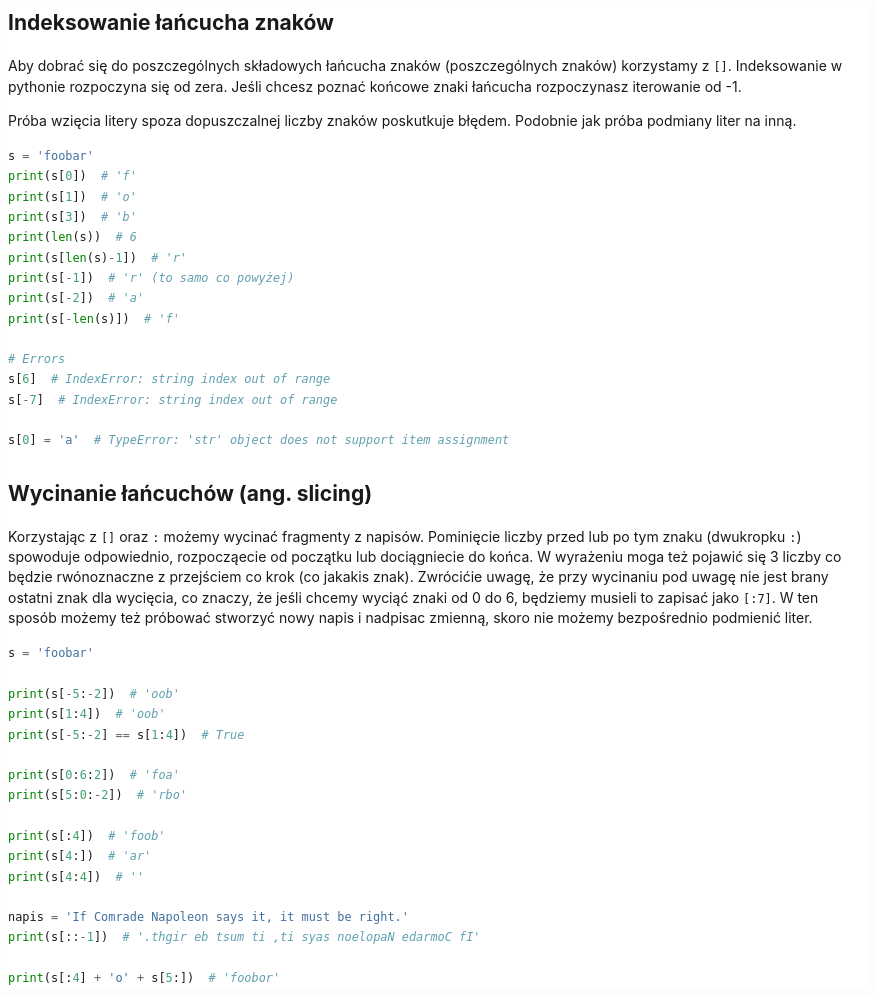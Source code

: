 ## Indeksowanie łańcucha znaków

Aby dobrać się do poszczególnych składowych łańcucha znaków (poszczególnych znaków) korzystamy z `[]`.
Indeksowanie w pythonie rozpoczyna się od zera.
Jeśli chcesz poznać końcowe znaki łańcucha rozpoczynasz iterowanie od -1.

Próba wzięcia litery spoza dopuszczalnej liczby znaków poskutkuje błędem. Podobnie jak próba podmiany liter na inną.

```python
s = 'foobar'
print(s[0])  # 'f'
print(s[1])  # 'o'
print(s[3])  # 'b'
print(len(s))  # 6
print(s[len(s)-1])  # 'r'
print(s[-1])  # 'r' (to samo co powyżej)
print(s[-2])  # 'a'
print(s[-len(s)])  # 'f'

# Errors
s[6]  # IndexError: string index out of range
s[-7]  # IndexError: string index out of range

s[0] = 'a'  # TypeError: 'str' object does not support item assignment
```

## Wycinanie łańcuchów (ang. slicing)

Korzystając z `[]` oraz `:` możemy wycinać fragmenty z napisów.
Pominięcie liczby przed lub po tym znaku (dwukropku `:`) spowoduje odpowiednio,
rozpocząecie od początku lub dociągniecie do końca. W wyrażeniu moga też pojawić
się 3 liczby co będzie rwónoznaczne z przejściem co krok (co jakakis znak).
Zwrócićie uwagę, że przy wycinaniu pod uwagę nie jest brany ostatni znak dla wycięcia,
co znaczy, że jeśli chcemy wyciąć znaki od 0 do 6, będziemy musieli to zapisać jako `[:7]`.
W ten sposób możemy też próbować stworzyć nowy napis i nadpisac zmienną, skoro nie możemy bezpośrednio
podmienić liter.

```python
s = 'foobar'

print(s[-5:-2])  # 'oob'
print(s[1:4])  # 'oob'
print(s[-5:-2] == s[1:4])  # True

print(s[0:6:2])  # 'foa'
print(s[5:0:-2])  # 'rbo'

print(s[:4])  # 'foob'
print(s[4:])  # 'ar'
print(s[4:4])  # ''

napis = 'If Comrade Napoleon says it, it must be right.'
print(s[::-1])  # '.thgir eb tsum ti ,ti syas noelopaN edarmoC fI'

print(s[:4] + 'o' + s[5:])  # 'foobor'
```
